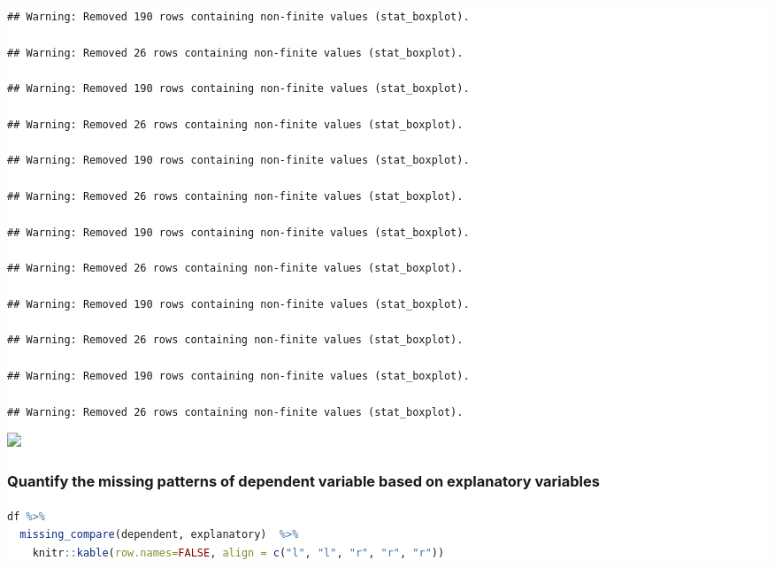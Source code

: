     ## Warning: Removed 190 rows containing non-finite values (stat_boxplot).

    ## Warning: Removed 26 rows containing non-finite values (stat_boxplot).

    ## Warning: Removed 190 rows containing non-finite values (stat_boxplot).

    ## Warning: Removed 26 rows containing non-finite values (stat_boxplot).

    ## Warning: Removed 190 rows containing non-finite values (stat_boxplot).

    ## Warning: Removed 26 rows containing non-finite values (stat_boxplot).

    ## Warning: Removed 190 rows containing non-finite values (stat_boxplot).

    ## Warning: Removed 26 rows containing non-finite values (stat_boxplot).

    ## Warning: Removed 190 rows containing non-finite values (stat_boxplot).

    ## Warning: Removed 26 rows containing non-finite values (stat_boxplot).

    ## Warning: Removed 190 rows containing non-finite values (stat_boxplot).

    ## Warning: Removed 26 rows containing non-finite values (stat_boxplot).

![](MultipleImputation_files/figure-markdown_github/unnamed-chunk-7-1.png)

### Quantify the missing patterns of dependent variable based on explanatory variables

``` r
df %>% 
  missing_compare(dependent, explanatory)  %>% 
    knitr::kable(row.names=FALSE, align = c("l", "l", "r", "r", "r"))
```
